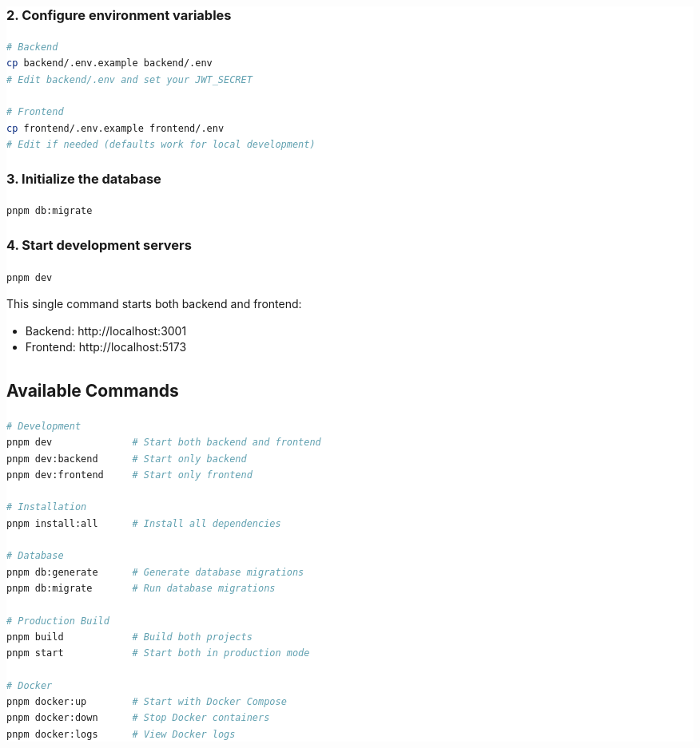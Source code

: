### 2. Configure environment variables

```bash
# Backend
cp backend/.env.example backend/.env
# Edit backend/.env and set your JWT_SECRET

# Frontend
cp frontend/.env.example frontend/.env
# Edit if needed (defaults work for local development)
```

### 3. Initialize the database

```bash
pnpm db:migrate
```

### 4. Start development servers

```bash
pnpm dev
```

This single command starts both backend and frontend:
- Backend: http://localhost:3001
- Frontend: http://localhost:5173

## Available Commands

```bash
# Development
pnpm dev              # Start both backend and frontend
pnpm dev:backend      # Start only backend
pnpm dev:frontend     # Start only frontend

# Installation
pnpm install:all      # Install all dependencies

# Database
pnpm db:generate      # Generate database migrations
pnpm db:migrate       # Run database migrations

# Production Build
pnpm build            # Build both projects
pnpm start            # Start both in production mode

# Docker
pnpm docker:up        # Start with Docker Compose
pnpm docker:down      # Stop Docker containers
pnpm docker:logs      # View Docker logs
```
